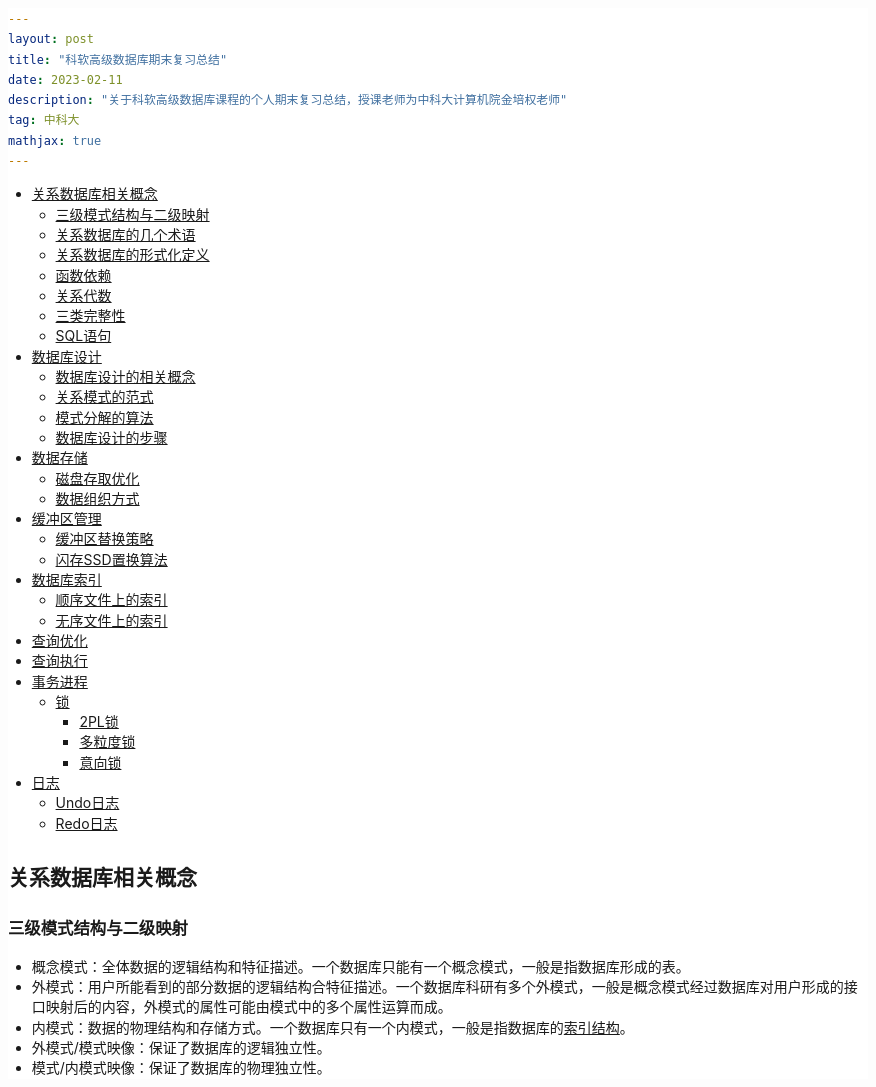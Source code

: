 ```yaml
---
layout: post
title: "科软高级数据库期末复习总结"
date: 2023-02-11 
description: "关于科软高级数据库课程的个人期末复习总结，授课老师为中科大计算机院金培权老师"
tag: 中科大
mathjax: true
--- 
```


- [关系数据库相关概念](#关系数据库相关概念)
  - [三级模式结构与二级映射](#三级模式结构与二级映射)
  - [关系数据库的几个术语](#关系数据库的几个术语)
  - [关系数据库的形式化定义](#关系数据库的形式化定义)
  - [函数依赖](#函数依赖)
  - [关系代数](#关系代数)
  - [三类完整性](#三类完整性)
  - [SQL语句](#sql语句)
- [数据库设计](#数据库设计)
  - [数据库设计的相关概念](#数据库设计的相关概念)
  - [关系模式的范式](#关系模式的范式)
  - [模式分解的算法](#模式分解的算法)
  - [数据库设计的步骤](#数据库设计的步骤)
- [数据存储](#数据存储)
  - [磁盘存取优化](#磁盘存取优化)
  - [数据组织方式](#数据组织方式)
- [缓冲区管理](#缓冲区管理)
  - [缓冲区替换策略](#缓冲区替换策略)
  - [闪存SSD置换算法](#闪存ssd置换算法)
- [数据库索引](#数据库索引)
  - [顺序文件上的索引](#顺序文件上的索引)
  - [无序文件上的索引](#无序文件上的索引)
- [查询优化](#查询优化)
- [查询执行](#查询执行)
- [事务进程](#事务进程)
  - [锁](#锁)
    - [2PL锁](#2pl锁)
    - [多粒度锁](#多粒度锁)
    - [意向锁](#意向锁)
- [日志](#日志)
  - [Undo日志](#undo日志)
  - [Redo日志](#redo日志)



## 关系数据库相关概念

### 三级模式结构与二级映射
* 概念模式：全体数据的逻辑结构和特征描述。一个数据库只能有一个概念模式，一般是指数据库形成的表。
* 外模式：用户所能看到的部分数据的逻辑结构合特征描述。一个数据库科研有多个外模式，一般是概念模式经过数据库对用户形成的接口映射后的内容，外模式的属性可能由模式中的多个属性运算而成。
* 内模式：数据的物理结构和存储方式。一个数据库只有一个内模式，一般是指数据库的[索引结构](#数据库索引)。
* 外模式/模式映像：保证了数据库的逻辑独立性。
* 模式/内模式映像：保证了数据库的物理独立性。
